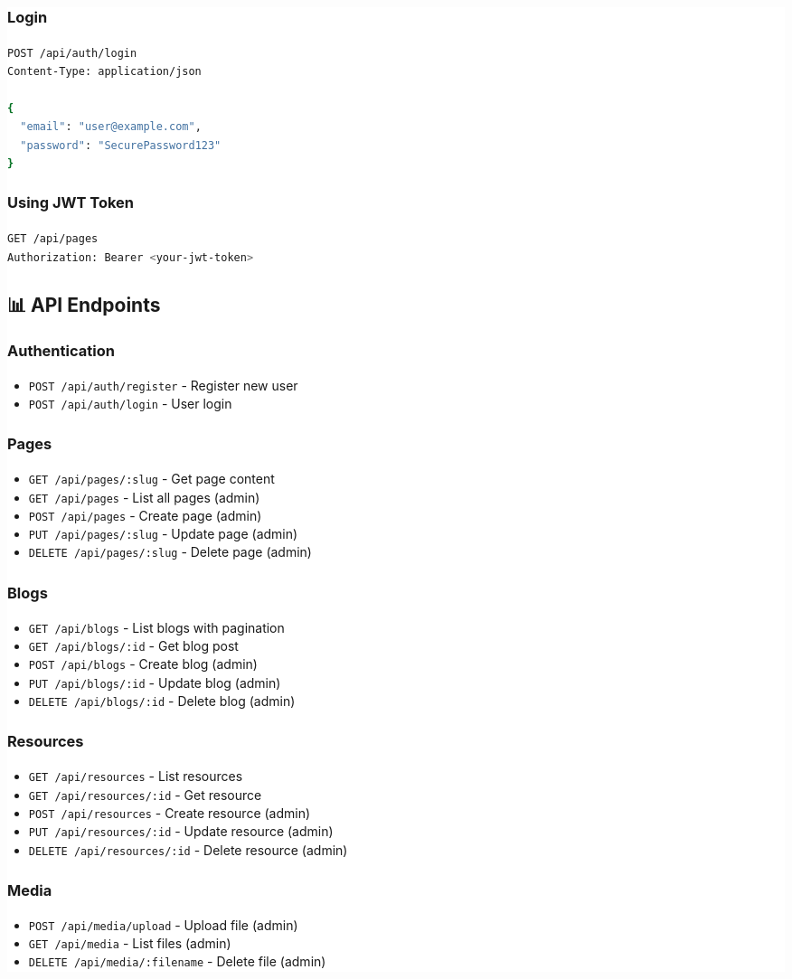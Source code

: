 ### Login
```bash
POST /api/auth/login
Content-Type: application/json

{
  "email": "user@example.com",
  "password": "SecurePassword123"
}
```

### Using JWT Token
```bash
GET /api/pages
Authorization: Bearer <your-jwt-token>
```

## 📊 API Endpoints

### Authentication
- `POST /api/auth/register` - Register new user
- `POST /api/auth/login` - User login

### Pages
- `GET /api/pages/:slug` - Get page content
- `GET /api/pages` - List all pages (admin)
- `POST /api/pages` - Create page (admin)
- `PUT /api/pages/:slug` - Update page (admin)
- `DELETE /api/pages/:slug` - Delete page (admin)

### Blogs
- `GET /api/blogs` - List blogs with pagination
- `GET /api/blogs/:id` - Get blog post
- `POST /api/blogs` - Create blog (admin)
- `PUT /api/blogs/:id` - Update blog (admin)
- `DELETE /api/blogs/:id` - Delete blog (admin)

### Resources
- `GET /api/resources` - List resources
- `GET /api/resources/:id` - Get resource
- `POST /api/resources` - Create resource (admin)
- `PUT /api/resources/:id` - Update resource (admin)
- `DELETE /api/resources/:id` - Delete resource (admin)

### Media
- `POST /api/media/upload` - Upload file (admin)
- `GET /api/media` - List files (admin)
- `DELETE /api/media/:filename` - Delete file (admin)
